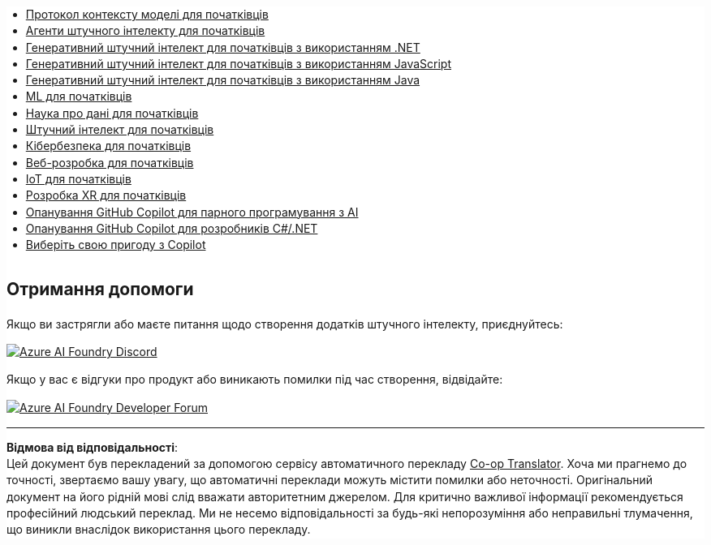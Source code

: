 - [Протокол контексту моделі для початківців](https://github.com/microsoft/mcp-for-beginners)
- [Агенти штучного інтелекту для початківців](https://github.com/microsoft/ai-agents-for-beginners)
- [Генеративний штучний інтелект для початківців з використанням .NET](https://github.com/microsoft/Generative-AI-for-beginners-dotnet)
- [Генеративний штучний інтелект для початківців з використанням JavaScript](https://aka.ms/genai-js-course)
- [Генеративний штучний інтелект для початківців з використанням Java](https://aka.ms/genaijava)
- [ML для початківців](https://aka.ms/ml-beginners)
- [Наука про дані для початківців](https://aka.ms/datascience-beginners)
- [Штучний інтелект для початківців](https://aka.ms/ai-beginners)
- [Кібербезпека для початківців](https://github.com/microsoft/Security-101)
- [Веб-розробка для початківців](https://aka.ms/webdev-beginners)
- [IoT для початківців](https://aka.ms/iot-beginners)
- [Розробка XR для початківців](https://github.com/microsoft/xr-development-for-beginners)
- [Опанування GitHub Copilot для парного програмування з AI](https://aka.ms/GitHubCopilotAI)
- [Опанування GitHub Copilot для розробників C#/.NET](https://github.com/microsoft/mastering-github-copilot-for-dotnet-csharp-developers)
- [Виберіть свою пригоду з Copilot](https://github.com/microsoft/CopilotAdventures)

## Отримання допомоги

Якщо ви застрягли або маєте питання щодо створення додатків штучного інтелекту, приєднуйтесь:

[![Azure AI Foundry Discord](https://img.shields.io/badge/Discord-Azure_AI_Foundry_Community_Discord-blue?style=for-the-badge&logo=discord&color=5865f2&logoColor=fff)](https://aka.ms/foundry/discord?WT.mc_id=academic-105485-koreyst)

Якщо у вас є відгуки про продукт або виникають помилки під час створення, відвідайте:

[![Azure AI Foundry Developer Forum](https://img.shields.io/badge/GitHub-Azure_AI_Foundry_Developer_Forum-blue?style=for-the-badge&logo=github&color=000000&logoColor=fff)](https://aka.ms/foundry/forum?WT.mc_id=academic-105485-koreyst)

---

**Відмова від відповідальності**:  
Цей документ був перекладений за допомогою сервісу автоматичного перекладу [Co-op Translator](https://github.com/Azure/co-op-translator). Хоча ми прагнемо до точності, звертаємо вашу увагу, що автоматичні переклади можуть містити помилки або неточності. Оригінальний документ на його рідній мові слід вважати авторитетним джерелом. Для критично важливої інформації рекомендується професійний людський переклад. Ми не несемо відповідальності за будь-які непорозуміння або неправильні тлумачення, що виникли внаслідок використання цього перекладу.